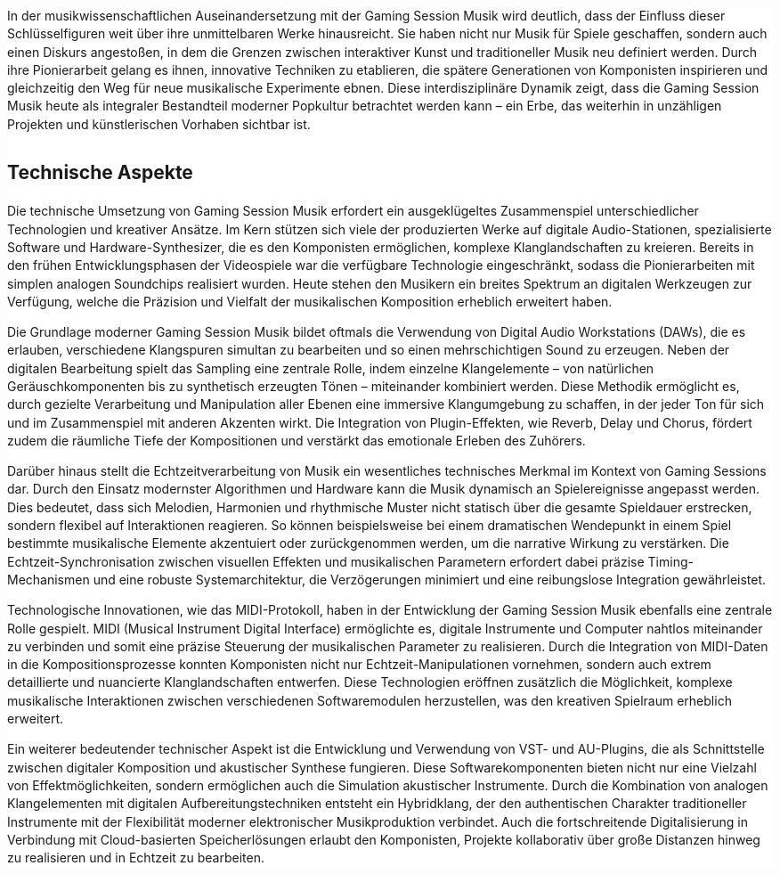 In der musikwissenschaftlichen Auseinandersetzung mit der Gaming Session Musik wird deutlich, dass der Einfluss dieser Schlüsselfiguren weit über ihre unmittelbaren Werke hinausreicht. Sie haben nicht nur Musik für Spiele geschaffen, sondern auch einen Diskurs angestoßen, in dem die Grenzen zwischen interaktiver Kunst und traditioneller Musik neu definiert werden. Durch ihre Pionierarbeit gelang es ihnen, innovative Techniken zu etablieren, die spätere Generationen von Komponisten inspirieren und gleichzeitig den Weg für neue musikalische Experimente ebnen. Diese interdisziplinäre Dynamik zeigt, dass die Gaming Session Musik heute als integraler Bestandteil moderner Popkultur betrachtet werden kann – ein Erbe, das weiterhin in unzähligen Projekten und künstlerischen Vorhaben sichtbar ist.

## Technische Aspekte

Die technische Umsetzung von Gaming Session Musik erfordert ein ausgeklügeltes Zusammenspiel unterschiedlicher Technologien und kreativer Ansätze. Im Kern stützen sich viele der produzierten Werke auf digitale Audio-Stationen, spezialisierte Software und Hardware-Synthesizer, die es den Komponisten ermöglichen, komplexe Klanglandschaften zu kreieren. Bereits in den frühen Entwicklungsphasen der Videospiele war die verfügbare Technologie eingeschränkt, sodass die Pionierarbeiten mit simplen analogen Soundchips realisiert wurden. Heute stehen den Musikern ein breites Spektrum an digitalen Werkzeugen zur Verfügung, welche die Präzision und Vielfalt der musikalischen Komposition erheblich erweitert haben.

Die Grundlage moderner Gaming Session Musik bildet oftmals die Verwendung von Digital Audio Workstations (DAWs), die es erlauben, verschiedene Klangspuren simultan zu bearbeiten und so einen mehrschichtigen Sound zu erzeugen. Neben der digitalen Bearbeitung spielt das Sampling eine zentrale Rolle, indem einzelne Klangelemente – von natürlichen Geräuschkomponenten bis zu synthetisch erzeugten Tönen – miteinander kombiniert werden. Diese Methodik ermöglicht es, durch gezielte Verarbeitung und Manipulation aller Ebenen eine immersive Klangumgebung zu schaffen, in der jeder Ton für sich und im Zusammenspiel mit anderen Akzenten wirkt. Die Integration von Plugin-Effekten, wie Reverb, Delay und Chorus, fördert zudem die räumliche Tiefe der Kompositionen und verstärkt das emotionale Erleben des Zuhörers.

Darüber hinaus stellt die Echtzeitverarbeitung von Musik ein wesentliches technisches Merkmal im Kontext von Gaming Sessions dar. Durch den Einsatz modernster Algorithmen und Hardware kann die Musik dynamisch an Spielereignisse angepasst werden. Dies bedeutet, dass sich Melodien, Harmonien und rhythmische Muster nicht statisch über die gesamte Spieldauer erstrecken, sondern flexibel auf Interaktionen reagieren. So können beispielsweise bei einem dramatischen Wendepunkt in einem Spiel bestimmte musikalische Elemente akzentuiert oder zurückgenommen werden, um die narrative Wirkung zu verstärken. Die Echtzeit-Synchronisation zwischen visuellen Effekten und musikalischen Parametern erfordert dabei präzise Timing-Mechanismen und eine robuste Systemarchitektur, die Verzögerungen minimiert und eine reibungslose Integration gewährleistet.

Technologische Innovationen, wie das MIDI-Protokoll, haben in der Entwicklung der Gaming Session Musik ebenfalls eine zentrale Rolle gespielt. MIDI (Musical Instrument Digital Interface) ermöglichte es, digitale Instrumente und Computer nahtlos miteinander zu verbinden und somit eine präzise Steuerung der musikalischen Parameter zu realisieren. Durch die Integration von MIDI-Daten in die Kompositionsprozesse konnten Komponisten nicht nur Echtzeit-Manipulationen vornehmen, sondern auch extrem detaillierte und nuancierte Klanglandschaften entwerfen. Diese Technologien eröffnen zusätzlich die Möglichkeit, komplexe musikalische Interaktionen zwischen verschiedenen Softwaremodulen herzustellen, was den kreativen Spielraum erheblich erweitert.

Ein weiterer bedeutender technischer Aspekt ist die Entwicklung und Verwendung von VST- und AU-Plugins, die als Schnittstelle zwischen digitaler Komposition und akustischer Synthese fungieren. Diese Softwarekomponenten bieten nicht nur eine Vielzahl von Effektmöglichkeiten, sondern ermöglichen auch die Simulation akustischer Instrumente. Durch die Kombination von analogen Klangelementen mit digitalen Aufbereitungstechniken entsteht ein Hybridklang, der den authentischen Charakter traditioneller Instrumente mit der Flexibilität moderner elektronischer Musikproduktion verbindet. Auch die fortschreitende Digitalisierung in Verbindung mit Cloud-basierten Speicherlösungen erlaubt den Komponisten, Projekte kollaborativ über große Distanzen hinweg zu realisieren und in Echtzeit zu bearbeiten.
